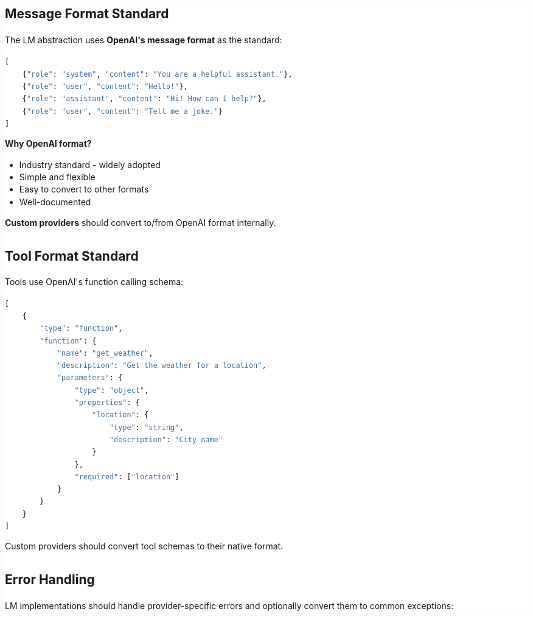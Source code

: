 ## Message Format Standard

The LM abstraction uses **OpenAI's message format** as the standard:

```python
[
    {"role": "system", "content": "You are a helpful assistant."},
    {"role": "user", "content": "Hello!"},
    {"role": "assistant", "content": "Hi! How can I help?"},
    {"role": "user", "content": "Tell me a joke."}
]
```

**Why OpenAI format?**
- Industry standard - widely adopted
- Simple and flexible
- Easy to convert to other formats
- Well-documented

**Custom providers** should convert to/from OpenAI format internally.

## Tool Format Standard

Tools use OpenAI's function calling schema:

```python
[
    {
        "type": "function",
        "function": {
            "name": "get_weather",
            "description": "Get the weather for a location",
            "parameters": {
                "type": "object",
                "properties": {
                    "location": {
                        "type": "string",
                        "description": "City name"
                    }
                },
                "required": ["location"]
            }
        }
    }
]
```

Custom providers should convert tool schemas to their native format.

## Error Handling

LM implementations should handle provider-specific errors and optionally convert them to common exceptions:
